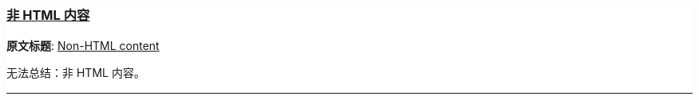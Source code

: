 
### [非 HTML 内容](https://frontendfoc.us/open/694/*%7CUID%7C*?ipx=t)

**原文标题**: [Non-HTML content](https://frontendfoc.us/open/694/*%7CUID%7C*?ipx=t)

无法总结：非 HTML 内容。

---

